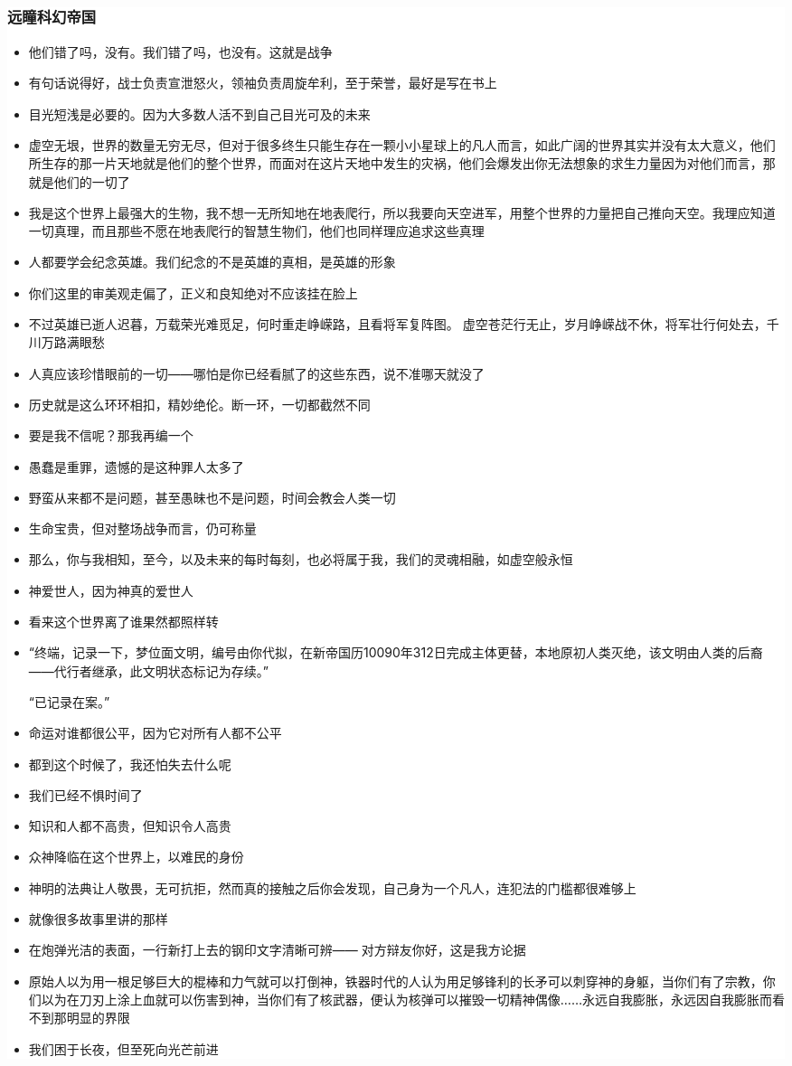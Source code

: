 ### 远瞳科幻帝国

- 他们错了吗，没有。我们错了吗，也没有。这就是战争

- 有句话说得好，战士负责宣泄怒火，领袖负责周旋牟利，至于荣誉，最好是写在书上

- 目光短浅是必要的。因为大多数人活不到自己目光可及的未来

- 虚空无垠，世界的数量无穷无尽，但对于很多终生只能生存在一颗小小星球上的凡人而言，如此广阔的世界其实并没有太大意义，他们所生存的那一片天地就是他们的整个世界，而面对在这片天地中发生的灾祸，他们会爆发出你无法想象的求生力量因为对他们而言，那就是他们的一切了

- 我是这个世界上最强大的生物，我不想一无所知地在地表爬行，所以我要向天空进军，用整个世界的力量把自己推向天空。我理应知道一切真理，而且那些不愿在地表爬行的智慧生物们，他们也同样理应追求这些真理

- 人都要学会纪念英雄。我们纪念的不是英雄的真相，是英雄的形象

- 你们这里的审美观走偏了，正义和良知绝对不应该挂在脸上

- 不过英雄已逝人迟暮，万载荣光难觅足，何时重走峥嵘路，且看将军复阵图。
  虚空苍茫行无止，岁月峥嵘战不休，将军壮行何处去，千川万路满眼愁

- 人真应该珍惜眼前的一切——哪怕是你已经看腻了的这些东西，说不准哪天就没了

- 历史就是这么环环相扣，精妙绝伦。断一环，一切都截然不同

- 要是我不信呢？那我再编一个

- 愚蠢是重罪，遗憾的是这种罪人太多了

- 野蛮从来都不是问题，甚至愚昧也不是问题，时间会教会人类一切

- 生命宝贵，但对整场战争而言，仍可称量

- 那么，你与我相知，至今，以及未来的每时每刻，也必将属于我，我们的灵魂相融，如虚空般永恒

- 神爱世人，因为神真的爱世人

- 看来这个世界离了谁果然都照样转

- “终端，记录一下，梦位面文明，编号由你代拟，在新帝国历10090年312日完成主体更替，本地原初人类灭绝，该文明由人类的后裔——代行者继承，此文明状态标记为存续。”

  “已记录在案。”

- 命运对谁都很公平，因为它对所有人都不公平

- 都到这个时候了，我还怕失去什么呢

- 我们已经不惧时间了

- 知识和人都不高贵，但知识令人高贵

- 众神降临在这个世界上，以难民的身份

- 神明的法典让人敬畏，无可抗拒，然而真的接触之后你会发现，自己身为一个凡人，连犯法的门槛都很难够上

- 就像很多故事里讲的那样

- 在炮弹光洁的表面，一行新打上去的钢印文字清晰可辨——
  对方辩友你好，这是我方论据

- 原始人以为用一根足够巨大的棍棒和力气就可以打倒神，铁器时代的人认为用足够锋利的长矛可以刺穿神的身躯，当你们有了宗教，你们以为在刀刃上涂上血就可以伤害到神，当你们有了核武器，便认为核弹可以摧毁一切精神偶像……永远自我膨胀，永远因自我膨胀而看不到那明显的界限

- 我们困于长夜，但至死向光芒前进
